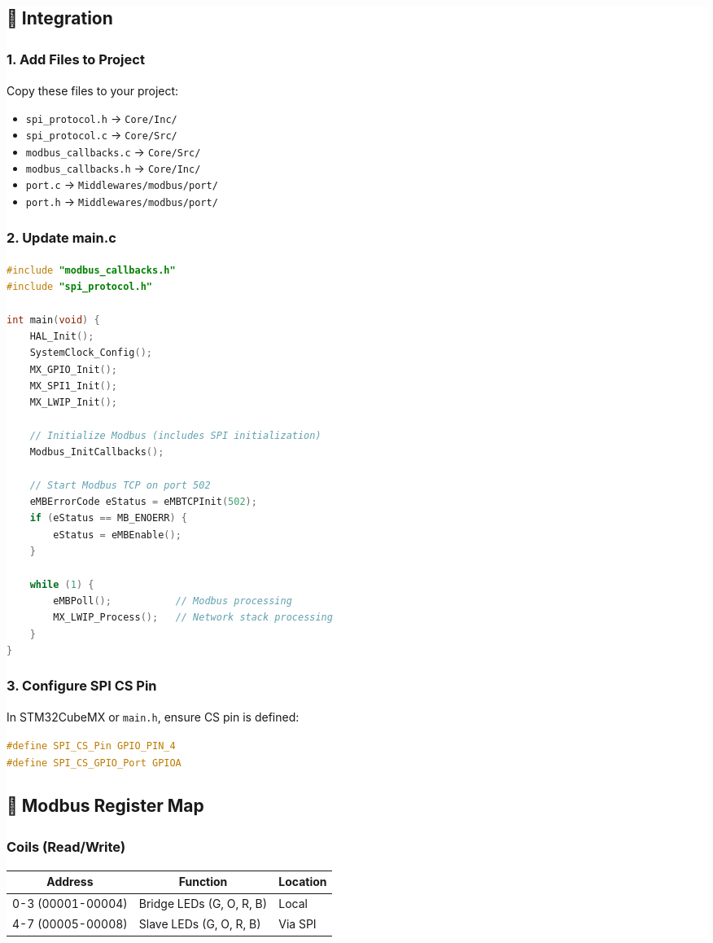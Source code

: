 ## 🔧 Integration

### 1. Add Files to Project
Copy these files to your project:
- `spi_protocol.h` → `Core/Inc/`
- `spi_protocol.c` → `Core/Src/`
- `modbus_callbacks.c` → `Core/Src/` 
- `modbus_callbacks.h` → `Core/Inc/`
- `port.c` → `Middlewares/modbus/port/` 
- `port.h` → `Middlewares/modbus/port/`

### 2. Update main.c

```c
#include "modbus_callbacks.h"
#include "spi_protocol.h"

int main(void) {
    HAL_Init();
    SystemClock_Config();
    MX_GPIO_Init();
    MX_SPI1_Init();
    MX_LWIP_Init();
    
    // Initialize Modbus (includes SPI initialization)
    Modbus_InitCallbacks();
    
    // Start Modbus TCP on port 502
    eMBErrorCode eStatus = eMBTCPInit(502);
    if (eStatus == MB_ENOERR) {
        eStatus = eMBEnable();
    }
    
    while (1) {
        eMBPoll();           // Modbus processing
        MX_LWIP_Process();   // Network stack processing
    }
}
```

### 3. Configure SPI CS Pin
In STM32CubeMX or `main.h`, ensure CS pin is defined:
```c
#define SPI_CS_Pin GPIO_PIN_4
#define SPI_CS_GPIO_Port GPIOA
```

## 📡 Modbus Register Map

### Coils (Read/Write)
| Address | Function | Location |
|---------|----------|----------|
| 0-3 (00001-00004) | Bridge LEDs (G, O, R, B) | Local |
| 4-7 (00005-00008) | Slave LEDs (G, O, R, B) | Via SPI |
